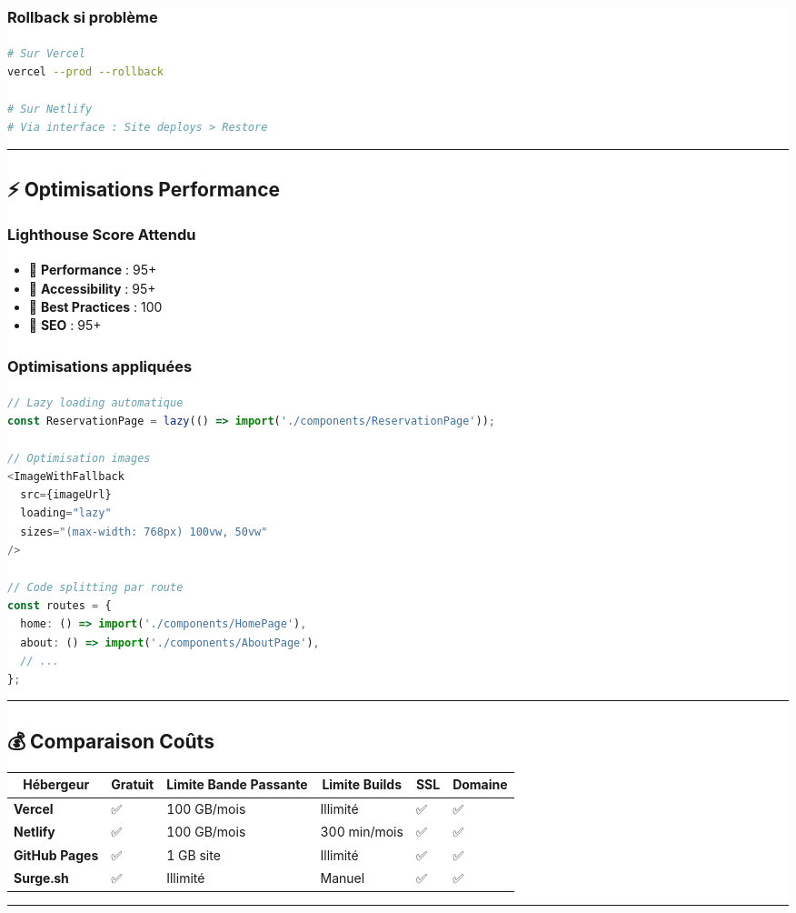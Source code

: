 ### **Rollback si problème**
```bash
# Sur Vercel
vercel --prod --rollback

# Sur Netlify  
# Via interface : Site deploys > Restore
```

---

## ⚡ **Optimisations Performance**

### **Lighthouse Score Attendu**
- 🎯 **Performance** : 95+
- 🎯 **Accessibility** : 95+
- 🎯 **Best Practices** : 100
- 🎯 **SEO** : 95+

### **Optimisations appliquées**
```typescript
// Lazy loading automatique
const ReservationPage = lazy(() => import('./components/ReservationPage'));

// Optimisation images
<ImageWithFallback
  src={imageUrl}
  loading="lazy"
  sizes="(max-width: 768px) 100vw, 50vw"
/>

// Code splitting par route
const routes = {
  home: () => import('./components/HomePage'),
  about: () => import('./components/AboutPage'),
  // ...
};
```

---

## 💰 **Comparaison Coûts**

| Hébergeur | Gratuit | Limite Bande Passante | Limite Builds | SSL | Domaine |
|-----------|---------|----------------------|---------------|-----|---------|
| **Vercel** | ✅ | 100 GB/mois | Illimité | ✅ | ✅ |
| **Netlify** | ✅ | 100 GB/mois | 300 min/mois | ✅ | ✅ |
| **GitHub Pages** | ✅ | 1 GB site | Illimité | ✅ | ✅ |
| **Surge.sh** | ✅ | Illimité | Manuel | ✅ | ✅ |

---